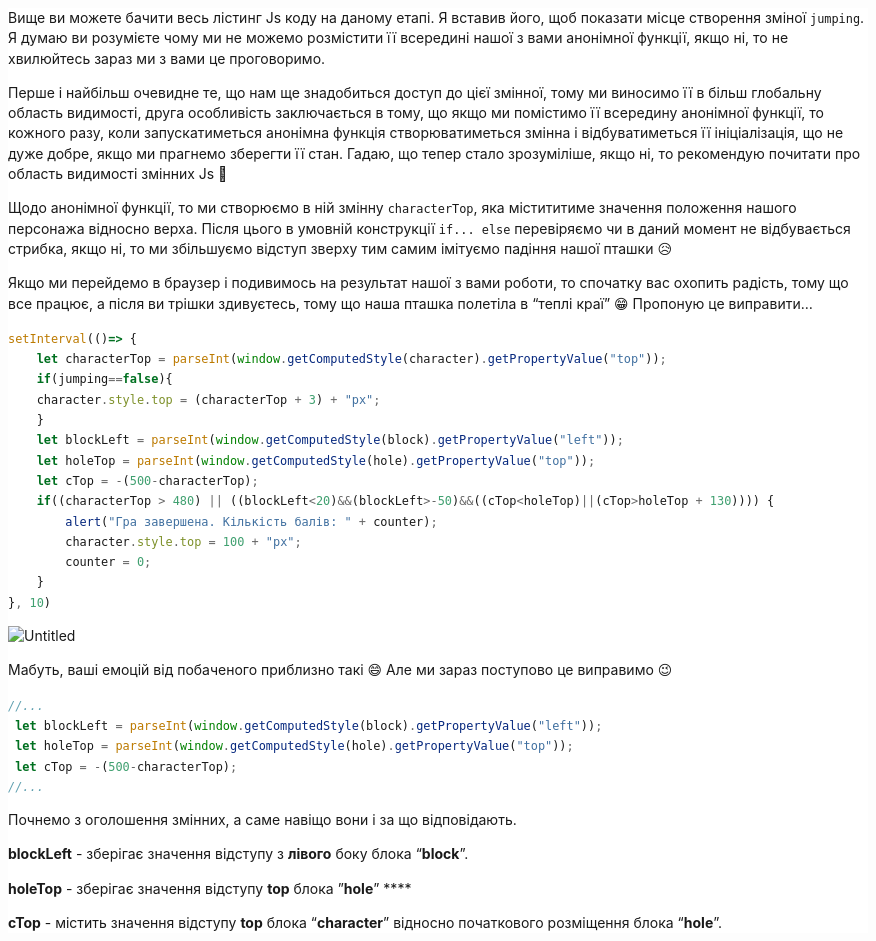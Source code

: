 Вище ви можете бачити весь лістинг Js коду на даному етапі. Я вставив його, щоб показати місце створення зміної `jumping`. Я думаю ви розумієте чому ми не можемо розмістити її всередині нашої з вами анонімної функції, якщо ні, то не хвилюйтесь зараз ми з вами це проговоримо. 

Перше і найбільш очевидне те, що нам ще знадобиться доступ до цієї змінної, тому ми виносимо її в більш глобальну область видимості, друга особливість заключається в тому, що якщо ми помістимо її всередину анонімної функції, то кожного разу, коли запускатиметься анонімна функція створюватиметься змінна і відбуватиметься її ініціалізація, що не дуже добре, якщо ми прагнемо зберегти її стан. Гадаю, що тепер стало зрозуміліше, якщо ні, то рекомендую почитати про область видимості змінних Js 🤠

Щодо анонімної функції, то ми створюємо в ній змінну `characterTop`, яка містититиме значення положення нашого персонажа відносно верха. Після цього в умовній конструкції `if... else` перевіряємо чи в даний момент не відбувається стрибка, якщо ні, то ми збільшуємо відступ зверху тим самим імітуємо падіння нашої пташки 😥

Якщо ми перейдемо в браузер і подивимось на результат нашої з вами роботи, то спочатку вас охопить радість, тому що все працює, а після ви трішки здивуєтесь, тому що наша пташка полетіла в “теплі краї” 😁 Пропоную це виправити…

```jsx
setInterval(()=> {
    let characterTop = parseInt(window.getComputedStyle(character).getPropertyValue("top"));
    if(jumping==false){
    character.style.top = (characterTop + 3) + "px";
    }
    let blockLeft = parseInt(window.getComputedStyle(block).getPropertyValue("left"));
    let holeTop = parseInt(window.getComputedStyle(hole).getPropertyValue("top"));
    let cTop = -(500-characterTop);
    if((characterTop > 480) || ((blockLeft<20)&&(blockLeft>-50)&&((cTop<holeTop)||(cTop>holeTop + 130)))) {
        alert("Гра завершена. Кількість балів: " + counter);
        character.style.top = 100 + "px"; 
        counter = 0;
    }
}, 10)
```

![Untitled](%D0%91%D0%B0%D0%B7%D0%BE%D0%B2%D0%B0%20%D1%96%D0%BD%D1%84%D0%BE%D1%80%D0%BC%D0%B0%D1%86%D1%96%D1%8F%20%D0%BF%D1%80%D0%BE%20Js%208eedfab441cb4e7a9e65bd6dc339b757/Untitled%2021.png)

Мабуть, ваші емоцій від побаченого приблизно такі 😄 Але ми зараз поступово це виправимо 😉

```jsx
//...
 let blockLeft = parseInt(window.getComputedStyle(block).getPropertyValue("left"));
 let holeTop = parseInt(window.getComputedStyle(hole).getPropertyValue("top"));
 let cTop = -(500-characterTop);
//...
```

Почнемо з оголошення змінних, а саме навіщо вони і за що відповідають.

**blockLeft** - зберігає значення відступу з **лівого** боку блока “**block**”. 

**holeTop** - зберігає значення відступу **top** блока ”**hole**”  ****

**cTop** - містить значення відступу **top** блока “**character**”  відносно початкового розміщення блока “**hole**”.
